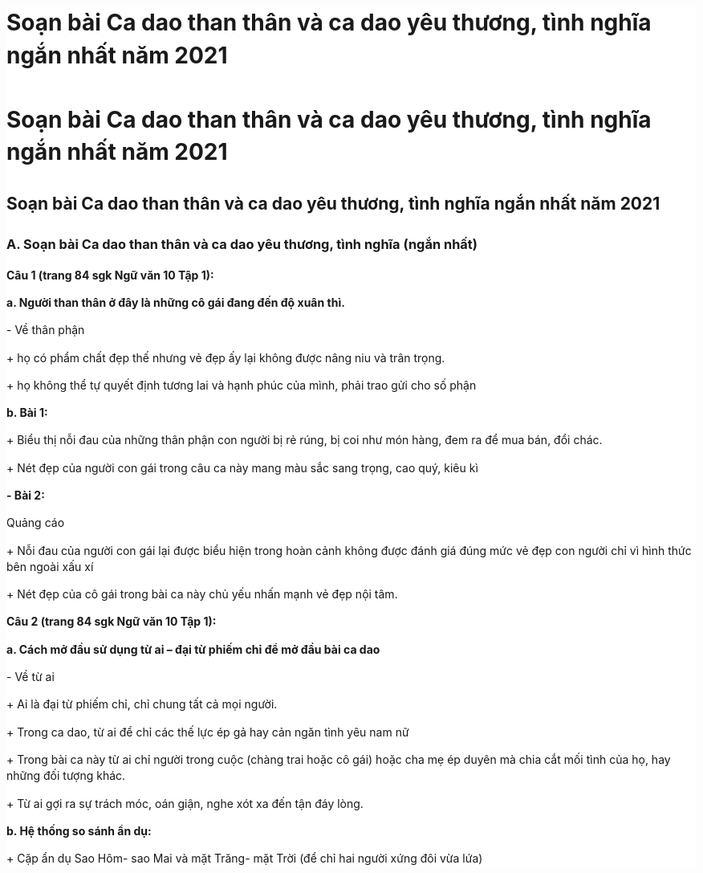 # Soạn bài Ca dao than thân và ca dao yêu thương, tình nghĩa ngắn nhất năm 2021

# Soạn bài Ca dao than thân và ca dao yêu thương, tình nghĩa ngắn nhất năm 2021

## Soạn bài Ca dao than thân và ca dao yêu thương, tình nghĩa ngắn nhất năm 2021

### **A. Soạn bài Ca dao than thân và ca dao yêu thương, tình nghĩa (ngắn nhất)**

**Câu 1 (trang 84 sgk Ngữ văn 10 Tập 1):**

**a. Người than thân ở đây là những cô gái đang đến độ xuân thì.**

\- Về thân phận 

\+ họ có phẩm chất đẹp thế nhưng vẻ đẹp ấy lại không được nâng niu và trân trọng. 

\+ họ không thể tự quyết định tương lai và hạnh phúc của mình, phải trao gửi cho số phận 

**b. Bài 1:**

\+ Biểu thị nỗi đau của những thân phận con người bị rẻ rúng, bị coi như món hàng, đem ra để mua bán, đổi chác. 

\+ Nét đẹp của người con gái trong câu ca này mang màu sắc sang trọng, cao quý, kiêu kì 

**\- Bài 2:**

Quảng cáo

\+ Nỗi đau của người con gái lại được biểu hiện trong hoàn cảnh không được đánh giá đúng mức vẻ đẹp con người chỉ vì hình thức bên ngoài xấu xí 

\+ Nét đẹp của cô gái trong bài ca này chủ yếu nhấn mạnh vẻ đẹp nội tâm. 

**Câu 2 (trang 84 sgk Ngữ văn 10 Tập 1):**

**a. Cách mở đầu sử dụng từ ai – đại từ phiếm chỉ để mở đầu bài ca dao**

\- Về từ ai 

\+ Ai là đại từ phiếm chỉ, chỉ chung tất cả mọi người. 

\+ Trong ca dao, từ ai để chỉ các thế lực ép gả hay cản ngăn tình yêu nam nữ 

\+ Trong bài ca này từ ai chỉ người trong cuộc (chàng trai hoặc cô gái) hoặc cha mẹ ép duyên mà chia cắt mối tình của họ, hay những đối tượng khác. 

\+ Từ ai gợi ra sự trách móc, oán giận, nghe xót xa đến tận đáy lòng. 

**b. Hệ thống so sánh ẩn dụ:**

\+ Cặp ẩn dụ Sao Hôm- sao Mai và mặt Trăng- mặt Trời (để chỉ hai người xứng đôi vừa lứa) 
